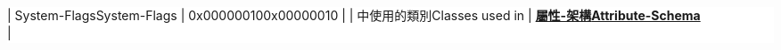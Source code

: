 | <span data-ttu-id="8cf6c-302">System-Flags</span><span class="sxs-lookup"><span data-stu-id="8cf6c-302">System-Flags</span></span>           | <span data-ttu-id="8cf6c-303">0x00000010</span><span class="sxs-lookup"><span data-stu-id="8cf6c-303">0x00000010</span></span>                                               |
| <span data-ttu-id="8cf6c-304">中使用的類別</span><span class="sxs-lookup"><span data-stu-id="8cf6c-304">Classes used in</span></span>        | [<span data-ttu-id="8cf6c-305">**屬性-架構**</span><span class="sxs-lookup"><span data-stu-id="8cf6c-305">**Attribute-Schema**</span></span>](c-attributeschema.md)<br/> |



 

 





